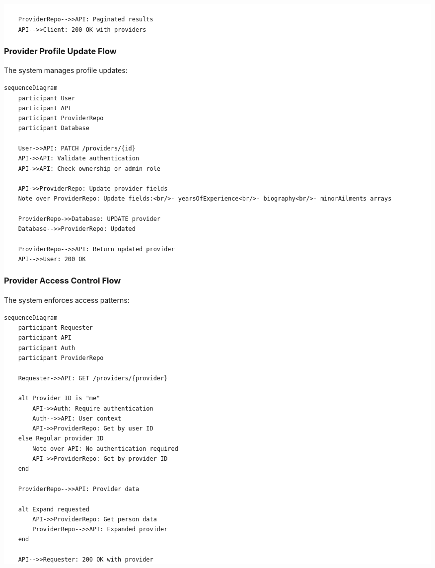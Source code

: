 ```mermaid
    
    ProviderRepo-->>API: Paginated results
    API-->>Client: 200 OK with providers
```

### Provider Profile Update Flow

The system manages profile updates:

```mermaid
sequenceDiagram
    participant User
    participant API
    participant ProviderRepo
    participant Database

    User->>API: PATCH /providers/{id}
    API->>API: Validate authentication
    API->>API: Check ownership or admin role
    
    API->>ProviderRepo: Update provider fields
    Note over ProviderRepo: Update fields:<br/>- yearsOfExperience<br/>- biography<br/>- minorAilments arrays
    
    ProviderRepo->>Database: UPDATE provider
    Database-->>ProviderRepo: Updated
    
    ProviderRepo-->>API: Return updated provider
    API-->>User: 200 OK
```

### Provider Access Control Flow

The system enforces access patterns:

```mermaid
sequenceDiagram
    participant Requester
    participant API
    participant Auth
    participant ProviderRepo

    Requester->>API: GET /providers/{provider}
    
    alt Provider ID is "me"
        API->>Auth: Require authentication
        Auth-->>API: User context
        API->>ProviderRepo: Get by user ID
    else Regular provider ID
        Note over API: No authentication required
        API->>ProviderRepo: Get by provider ID
    end
    
    ProviderRepo-->>API: Provider data
    
    alt Expand requested
        API->>ProviderRepo: Get person data
        ProviderRepo-->>API: Expanded provider
    end
    
    API-->>Requester: 200 OK with provider
```
